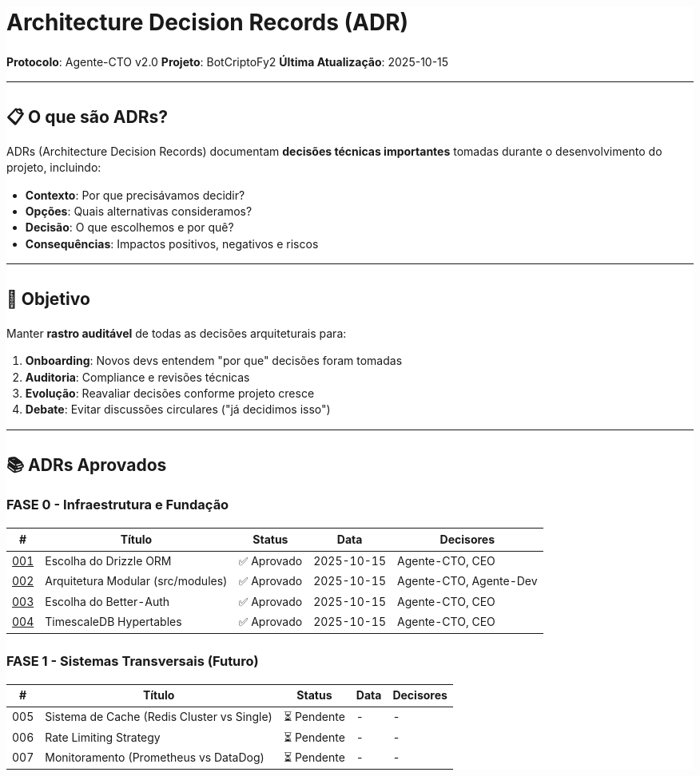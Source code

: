 # Architecture Decision Records (ADR)

**Protocolo**: Agente-CTO v2.0
**Projeto**: BotCriptoFy2
**Última Atualização**: 2025-10-15

---

## 📋 O que são ADRs?

ADRs (Architecture Decision Records) documentam **decisões técnicas importantes** tomadas durante o desenvolvimento do projeto, incluindo:

- **Contexto**: Por que precisávamos decidir?
- **Opções**: Quais alternativas consideramos?
- **Decisão**: O que escolhemos e por quê?
- **Consequências**: Impactos positivos, negativos e riscos

---

## 🎯 Objetivo

Manter **rastro auditável** de todas as decisões arquiteturais para:

1. **Onboarding**: Novos devs entendem "por que" decisões foram tomadas
2. **Auditoria**: Compliance e revisões técnicas
3. **Evolução**: Reavaliar decisões conforme projeto cresce
4. **Debate**: Evitar discussões circulares ("já decidimos isso")

---

## 📚 ADRs Aprovados

### FASE 0 - Infraestrutura e Fundação

| # | Título | Status | Data | Decisores |
|---|--------|--------|------|-----------|
| [001](./001-drizzle-orm-choice.md) | Escolha do Drizzle ORM | ✅ Aprovado | 2025-10-15 | Agente-CTO, CEO |
| [002](./002-modular-architecture.md) | Arquitetura Modular (src/modules) | ✅ Aprovado | 2025-10-15 | Agente-CTO, Agente-Dev |
| [003](./003-better-auth-choice.md) | Escolha do Better-Auth | ✅ Aprovado | 2025-10-15 | Agente-CTO, CEO |
| [004](./004-timescaledb-hypertables.md) | TimescaleDB Hypertables | ✅ Aprovado | 2025-10-15 | Agente-CTO, CEO |

### FASE 1 - Sistemas Transversais (Futuro)

| # | Título | Status | Data | Decisores |
|---|--------|--------|------|-----------|
| 005 | Sistema de Cache (Redis Cluster vs Single) | ⏳ Pendente | - | - |
| 006 | Rate Limiting Strategy | ⏳ Pendente | - | - |
| 007 | Monitoramento (Prometheus vs DataDog) | ⏳ Pendente | - | - |
